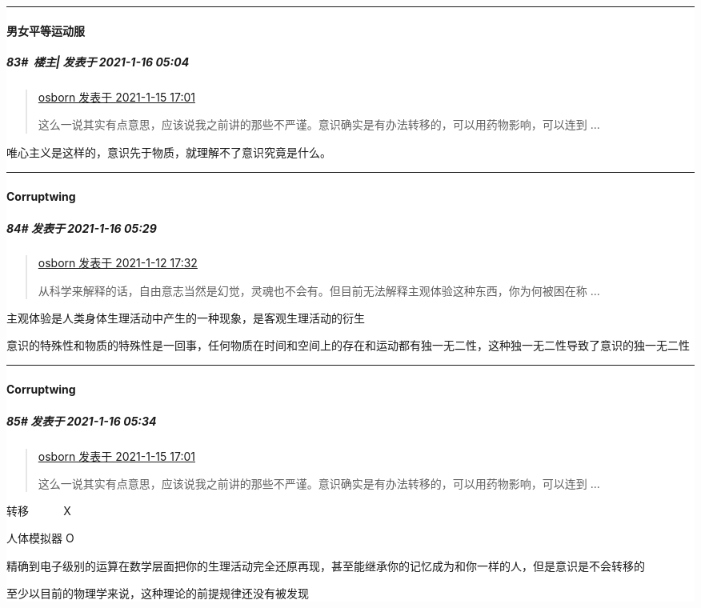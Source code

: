 



*****

####  男女平等运动服  
##### 83#         楼主| 发表于 2021-1-16 05:04



<blockquote><a href="httphttps://bbs.saraba1st.com/2b/forum.php?mod=redirect&amp;goto=findpost&amp;pid=50045045&amp;ptid=1982277" target="_blank">osborn 发表于 2021-1-15 17:01</a>

这么一说其实有点意思，应该说我之前讲的那些不严谨。意识确实是有办法转移的，可以用药物影响，可以连到 ...</blockquote>
唯心主义是这样的，意识先于物质，就理解不了意识究竟是什么。







*****

####  Corruptwing  
##### 84#       发表于 2021-1-16 05:29



<blockquote><a href="httphttps://bbs.saraba1st.com/2b/forum.php?mod=redirect&amp;goto=findpost&amp;pid=50013034&amp;ptid=1982277" target="_blank">osborn 发表于 2021-1-12 17:32</a>

从科学来解释的话，自由意志当然是幻觉，灵魂也不会有。但目前无法解释主观体验这种东西，你为何被困在称 ...</blockquote>
主观体验是人类身体生理活动中产生的一种现象，是客观生理活动的衍生

意识的特殊性和物质的特殊性是一回事，任何物质在时间和空间上的存在和运动都有独一无二性，这种独一无二性导致了意识的独一无二性







*****

####  Corruptwing  
##### 85#       发表于 2021-1-16 05:34



<blockquote><a href="httphttps://bbs.saraba1st.com/2b/forum.php?mod=redirect&amp;goto=findpost&amp;pid=50045045&amp;ptid=1982277" target="_blank">osborn 发表于 2021-1-15 17:01</a>

这么一说其实有点意思，应该说我之前讲的那些不严谨。意识确实是有办法转移的，可以用药物影响，可以连到 ...</blockquote>
转移           X

人体模拟器 O

精确到电子级别的运算在数学层面把你的生理活动完全还原再现，甚至能继承你的记忆成为和你一样的人，但是意识是不会转移的

至少以目前的物理学来说，这种理论的前提规律还没有被发现




